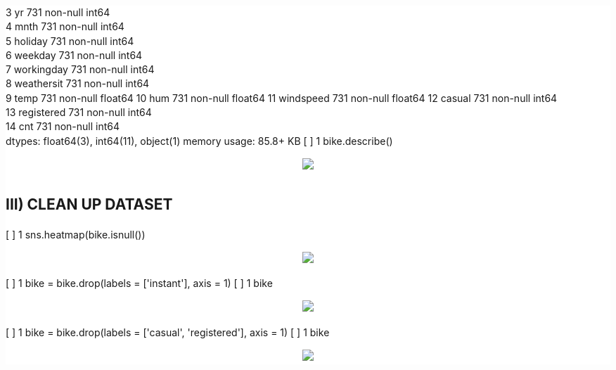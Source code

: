  3   yr          731 non-null    int64  
 4   mnth        731 non-null    int64  
 5   holiday     731 non-null    int64  
 6   weekday     731 non-null    int64  
 7   workingday  731 non-null    int64  
 8   weathersit  731 non-null    int64  
 9   temp        731 non-null    float64
 10  hum         731 non-null    float64
 11  windspeed   731 non-null    float64
 12  casual      731 non-null    int64  
 13  registered  731 non-null    int64  
 14  cnt         731 non-null    int64  
dtypes: float64(3), int64(11), object(1)
memory usage: 85.8+ KB
[ ]
  1
bike.describe()
<p align="center">
  <img src="NLP1.png">
</p>

## III) CLEAN UP DATASET
[ ]
  1
sns.heatmap(bike.isnull())
<p align="center">
  <img src="NLP1.png">
</p>

[ ]
  1
bike = bike.drop(labels = ['instant'], axis = 1)
[ ]
  1
bike
<p align="center">
  <img src="NLP1.png">
</p>

[ ]
  1
bike = bike.drop(labels = ['casual', 'registered'], axis = 1)
[ ]
  1
bike
<p align="center">
  <img src="NLP1.png">
</p>
